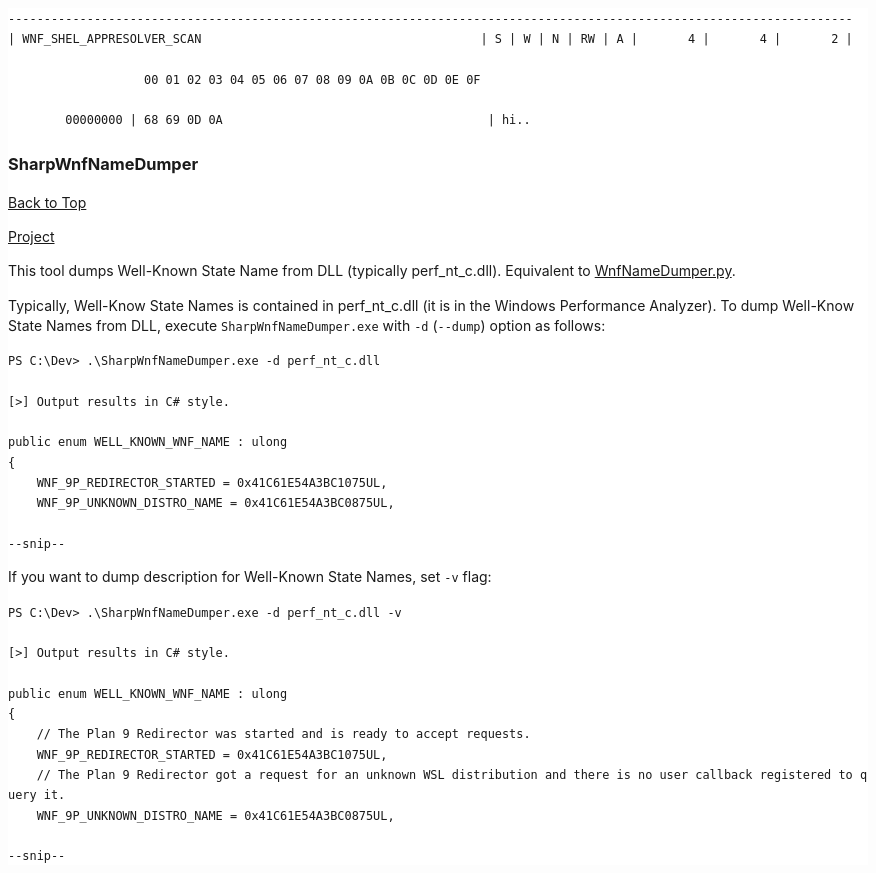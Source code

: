 ```
----------------------------------------------------------------------------------------------------------------------
| WNF_SHEL_APPRESOLVER_SCAN                                       | S | W | N | RW | A |       4 |       4 |       2 |

                   00 01 02 03 04 05 06 07 08 09 0A 0B 0C 0D 0E 0F

        00000000 | 68 69 0D 0A                                     | hi..
```


### SharpWnfNameDumper

[Back to Top](#sharpwnfsuite)

[Project](./SharpWnfSuite/SharpWnfNameDumper)

This tool dumps Well-Known State Name from DLL (typically perf_nt_c.dll).
Equivalent to [WnfNameDumper.py](https://github.com/ionescu007/wnfun/blob/master/script_python/WnfNameDumper.py).

Typically, Well-Know State Names is contained in perf_nt_c.dll (it is in the Windows Performance Analyzer).
To dump Well-Know State Names from DLL, execute `SharpWnfNameDumper.exe` with `-d` (`--dump`) option as follows:

```
PS C:\Dev> .\SharpWnfNameDumper.exe -d perf_nt_c.dll

[>] Output results in C# style.

public enum WELL_KNOWN_WNF_NAME : ulong
{
    WNF_9P_REDIRECTOR_STARTED = 0x41C61E54A3BC1075UL,
    WNF_9P_UNKNOWN_DISTRO_NAME = 0x41C61E54A3BC0875UL,

--snip--
```

If you want to dump description for Well-Known State Names, set `-v` flag:

```
PS C:\Dev> .\SharpWnfNameDumper.exe -d perf_nt_c.dll -v

[>] Output results in C# style.

public enum WELL_KNOWN_WNF_NAME : ulong
{
    // The Plan 9 Redirector was started and is ready to accept requests.
    WNF_9P_REDIRECTOR_STARTED = 0x41C61E54A3BC1075UL,
    // The Plan 9 Redirector got a request for an unknown WSL distribution and there is no user callback registered to query it.
    WNF_9P_UNKNOWN_DISTRO_NAME = 0x41C61E54A3BC0875UL,

--snip--
```
